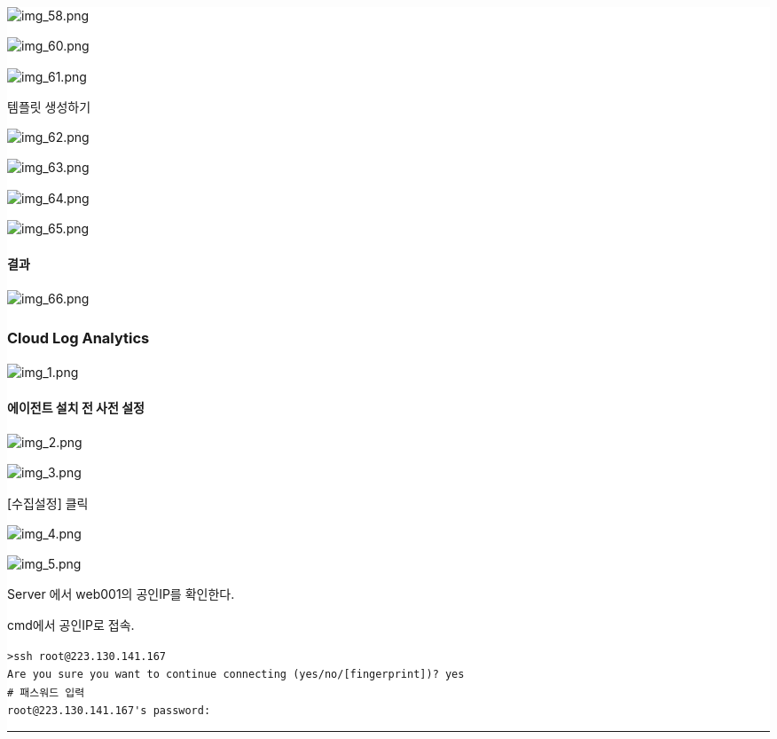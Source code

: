 
![img_58.png](../../assets/images/2023-12-29-ncloud003/img_58.png)

![img_60.png](../../assets/images/2023-12-29-ncloud003/img_60.png)


![img_61.png](../../assets/images/2023-12-29-ncloud003/img_61.png)

템플릿 생성하기

![img_62.png](../../assets/images/2023-12-29-ncloud003/img_62.png)

![img_63.png](../../assets/images/2023-12-29-ncloud003/img_63.png)

![img_64.png](../../assets/images/2023-12-29-ncloud003/img_64.png)

![img_65.png](../../assets/images/2023-12-29-ncloud003/img_65.png)

#### 결과

![img_66.png](../../assets/images/2023-12-29-ncloud003/img_66.png)



### Cloud Log Analytics

![img_1.png](../../assets/images/2023-12-29-ncloud003/img_1.png)

#### 에이전트 설치 전 사전 설정

![img_2.png](../../assets/images/2023-12-29-ncloud003/img_2.png)



![img_3.png](../../assets/images/2023-12-29-ncloud003/img_3.png)

[수집설정] 클릭

![img_4.png](../../assets/images/2023-12-29-ncloud003/img_4.png)


![img_5.png](../../assets/images/2023-12-29-ncloud003/img_5.png)

Server 에서 web001의 공인IP를 확인한다.

cmd에서 공인IP로 접속.

```shell
>ssh root@223.130.141.167
Are you sure you want to continue connecting (yes/no/[fingerprint])? yes
# 패스워드 입력
root@223.130.141.167's password:
```

---
